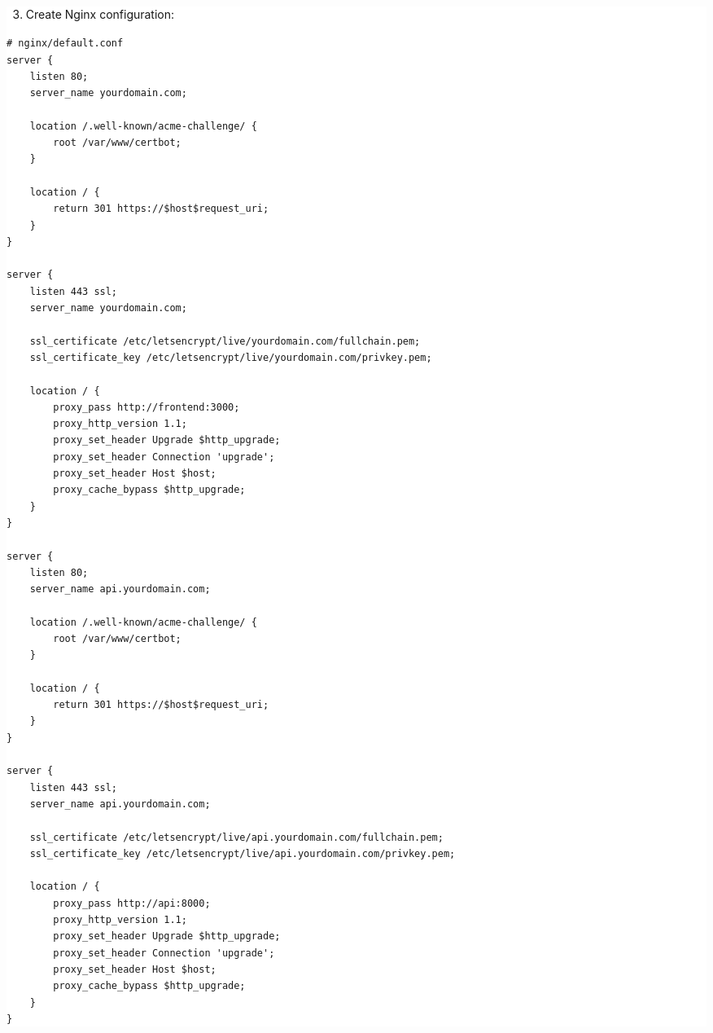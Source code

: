 3. Create Nginx configuration:

```nginx
# nginx/default.conf
server {
    listen 80;
    server_name yourdomain.com;
    
    location /.well-known/acme-challenge/ {
        root /var/www/certbot;
    }
    
    location / {
        return 301 https://$host$request_uri;
    }
}

server {
    listen 443 ssl;
    server_name yourdomain.com;
    
    ssl_certificate /etc/letsencrypt/live/yourdomain.com/fullchain.pem;
    ssl_certificate_key /etc/letsencrypt/live/yourdomain.com/privkey.pem;
    
    location / {
        proxy_pass http://frontend:3000;
        proxy_http_version 1.1;
        proxy_set_header Upgrade $http_upgrade;
        proxy_set_header Connection 'upgrade';
        proxy_set_header Host $host;
        proxy_cache_bypass $http_upgrade;
    }
}

server {
    listen 80;
    server_name api.yourdomain.com;
    
    location /.well-known/acme-challenge/ {
        root /var/www/certbot;
    }
    
    location / {
        return 301 https://$host$request_uri;
    }
}

server {
    listen 443 ssl;
    server_name api.yourdomain.com;
    
    ssl_certificate /etc/letsencrypt/live/api.yourdomain.com/fullchain.pem;
    ssl_certificate_key /etc/letsencrypt/live/api.yourdomain.com/privkey.pem;
    
    location / {
        proxy_pass http://api:8000;
        proxy_http_version 1.1;
        proxy_set_header Upgrade $http_upgrade;
        proxy_set_header Connection 'upgrade';
        proxy_set_header Host $host;
        proxy_cache_bypass $http_upgrade;
    }
}
```

